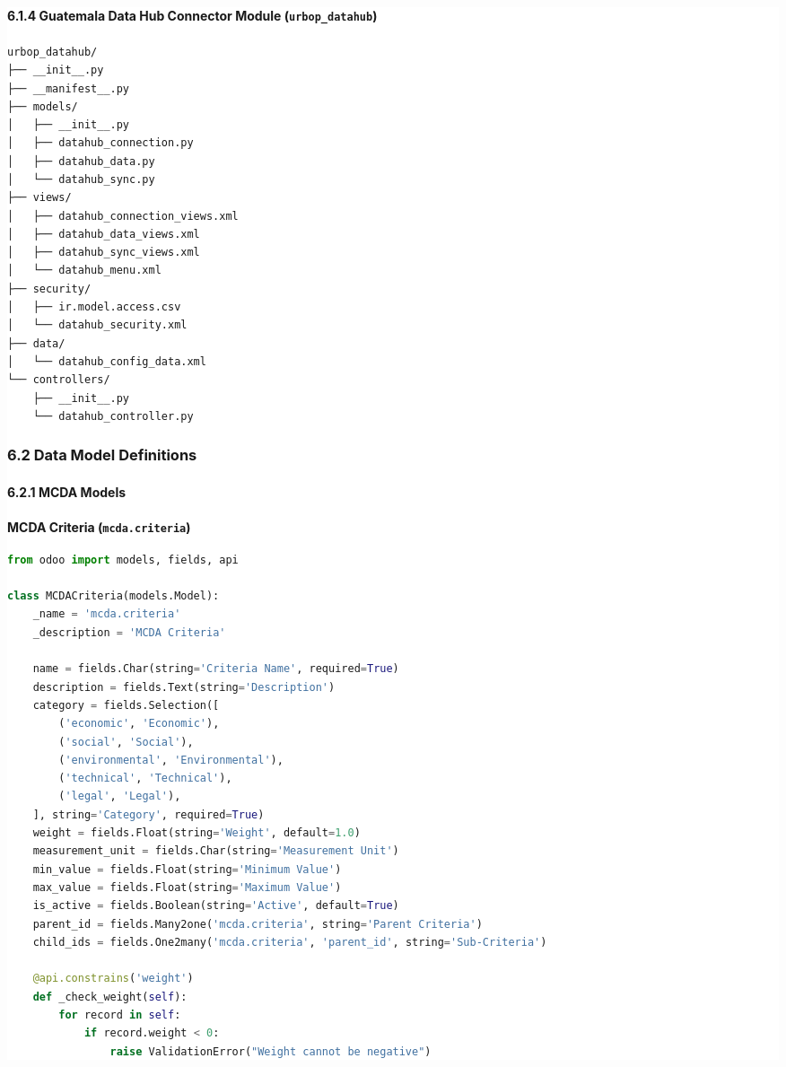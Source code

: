 #### 6.1.4 Guatemala Data Hub Connector Module (`urbop_datahub`)

```
urbop_datahub/
├── __init__.py
├── __manifest__.py
├── models/
│   ├── __init__.py
│   ├── datahub_connection.py
│   ├── datahub_data.py
│   └── datahub_sync.py
├── views/
│   ├── datahub_connection_views.xml
│   ├── datahub_data_views.xml
│   ├── datahub_sync_views.xml
│   └── datahub_menu.xml
├── security/
│   ├── ir.model.access.csv
│   └── datahub_security.xml
├── data/
│   └── datahub_config_data.xml
└── controllers/
    ├── __init__.py
    └── datahub_controller.py
```

### 6.2 Data Model Definitions

#### 6.2.1 MCDA Models

**MCDA Criteria (`mcda.criteria`)**

```python
from odoo import models, fields, api

class MCDACriteria(models.Model):
    _name = 'mcda.criteria'
    _description = 'MCDA Criteria'
    
    name = fields.Char(string='Criteria Name', required=True)
    description = fields.Text(string='Description')
    category = fields.Selection([
        ('economic', 'Economic'),
        ('social', 'Social'),
        ('environmental', 'Environmental'),
        ('technical', 'Technical'),
        ('legal', 'Legal'),
    ], string='Category', required=True)
    weight = fields.Float(string='Weight', default=1.0)
    measurement_unit = fields.Char(string='Measurement Unit')
    min_value = fields.Float(string='Minimum Value')
    max_value = fields.Float(string='Maximum Value')
    is_active = fields.Boolean(string='Active', default=True)
    parent_id = fields.Many2one('mcda.criteria', string='Parent Criteria')
    child_ids = fields.One2many('mcda.criteria', 'parent_id', string='Sub-Criteria')
    
    @api.constrains('weight')
    def _check_weight(self):
        for record in self:
            if record.weight < 0:
                raise ValidationError("Weight cannot be negative")
```
